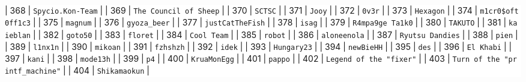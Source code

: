 | 368 | `Spycio.Kon-Team` |
| 369 | `The Council of Sheep` |
| 370 | `SCTSC` |
| 371 | `Jooy` |
| 372 | `0v3r` |
| 373 | `Hexagon` |
| 374 | `m1cr0$oft 0ff1c3` |
| 375 | `magnum` |
| 376 | `gyoza_beer` |
| 377 | `justCatTheFish` |
| 378 | `isag` |
| 379 | `R4mpa9ge Ta1k0` |
| 380 | `TAKUTO` |
| 381 | `kaieblan` |
| 382 | `goto50` |
| 383 | `floret` |
| 384 | `Cool Team` |
| 385 | `robot` |
| 386 | `aloneenola` |
| 387 | `Ryutsu Dandies` |
| 388 | `pien` |
| 389 | `l1nx1n` |
| 390 | `mikoan` |
| 391 | `fzhshzh` |
| 392 | `idek` |
| 393 | `Hungary23` |
| 394 | `newBieHH` |
| 395 | `des` |
| 396 | `El Khabi` |
| 397 | `kani` |
| 398 | `mode13h` |
| 399 | `p4` |
| 400 | `KruaMonEgg` |
| 401 | `pappo` |
| 402 | `Legend of the "fixer"` |
| 403 | `Turn of the "printf_machine"` |
| 404 | `Shikamaokun` |